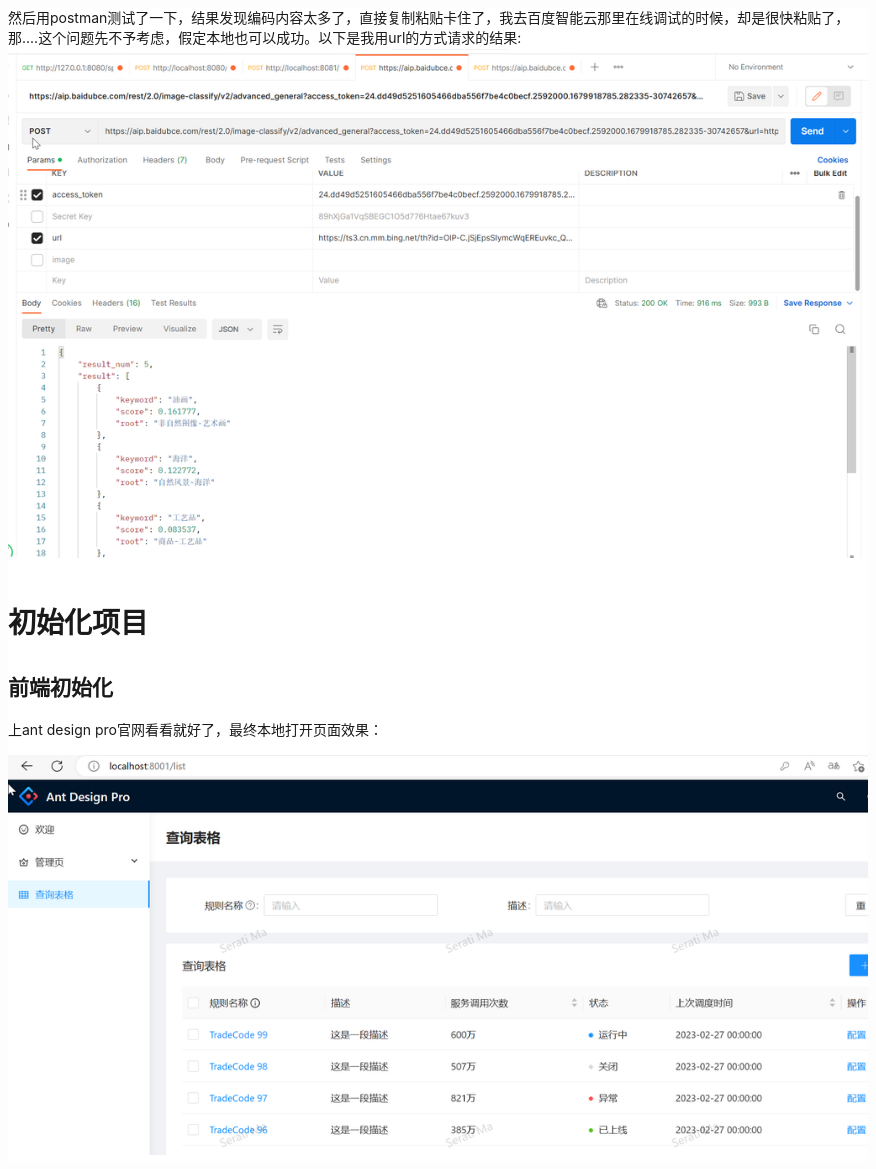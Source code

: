 ​     然后用postman测试了一下，结果发现编码内容太多了，直接复制粘贴卡住了，我去百度智能云那里在线调试的时候，却是很快粘贴了，那....这个问题先不予考虑，假定本地也可以成功。以下是我用url的方式请求的结果:![1677331988191](Readme.assets/1677331988191.png)



# 初始化项目

## 前端初始化

上ant design pro官网看看就好了，最终本地打开页面效果：

![1677477623058](Readme.assets/1677477623058.png)
